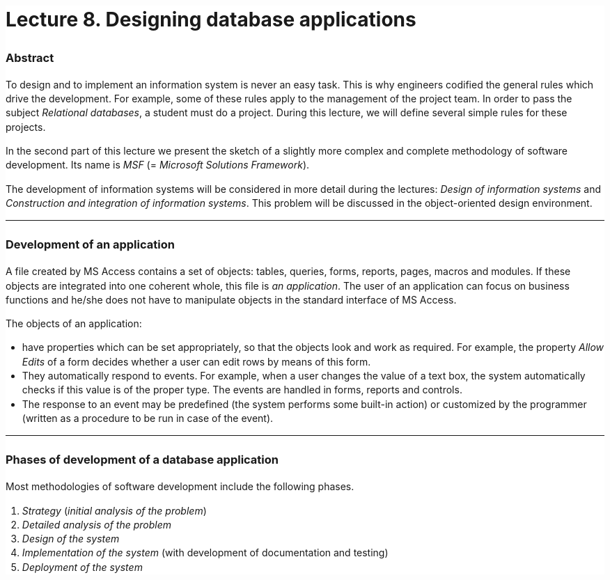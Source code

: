 # Lecture 8. Designing database applications

<h3>Abstract</h3>

<p>To design and to implement an information system is never an easy task.
This is why engineers codified the general rules which drive the development.
For example, some of these rules apply to the management of the project team. 
In order to pass the subject <i>Relational databases</i>, a student must
do a project. During this lecture, we will define several simple rules
for these projects.</p>

<p>In the second part of this lecture we present the sketch of a slightly more complex
and complete methodology of software development. Its name is <i>MSF</i>
(= <i>Microsoft Solutions Framework</i>).</p>

<p>The development of information systems will be considered in more
detail during the lectures: <i>Design of information systems</i> and
<i>Construction and integration of information systems</i>.  This problem
will be discussed in the object-oriented design environment.</p> 

<hr><h3><a name="Projektowanie">Development of an application</a></h3>

<p>A file created by MS Access contains a set of objects: tables, queries,
forms, reports, pages, macros and modules. If these objects are integrated into one
coherent whole, this file is <i>an application</i>.  The user of an application
can focus on business functions and he/she does not have to manipulate objects in the
standard interface of MS Access.</p>

<p>The objects of an application:</p>

<ul>
<li>have properties which can be set appropriately, so that the objects look and work
	as required. For example, the property <i>Allow Edits</i> of a form
	decides whether a user can edit rows by means of this form.
<li>They automatically respond to events. For example, when a user changes the value
	of a text box, the system automatically checks if this value is of the proper type.
	The events are handled in forms, reports and controls.
<li>The response to an event may be predefined (the system performs some built-in action) or
	customized by the programmer (written as a procedure to be run in case of
	the event).
</ul>


<hr><h3><a name="Etapy">Phases of development of a database application</a></h3>

<p>Most methodologies of software development include the following phases.</p>

<ol>
<li><i>Strategy</i> (<i>initial analysis of the problem</i>)
<li><i>Detailed analysis of the problem</i>
<li><i>Design of the system</i>
<li><i>Implementation of the system</i> (with development of documentation and testing)
<li><i>Deployment of the system</i>
</ol>
